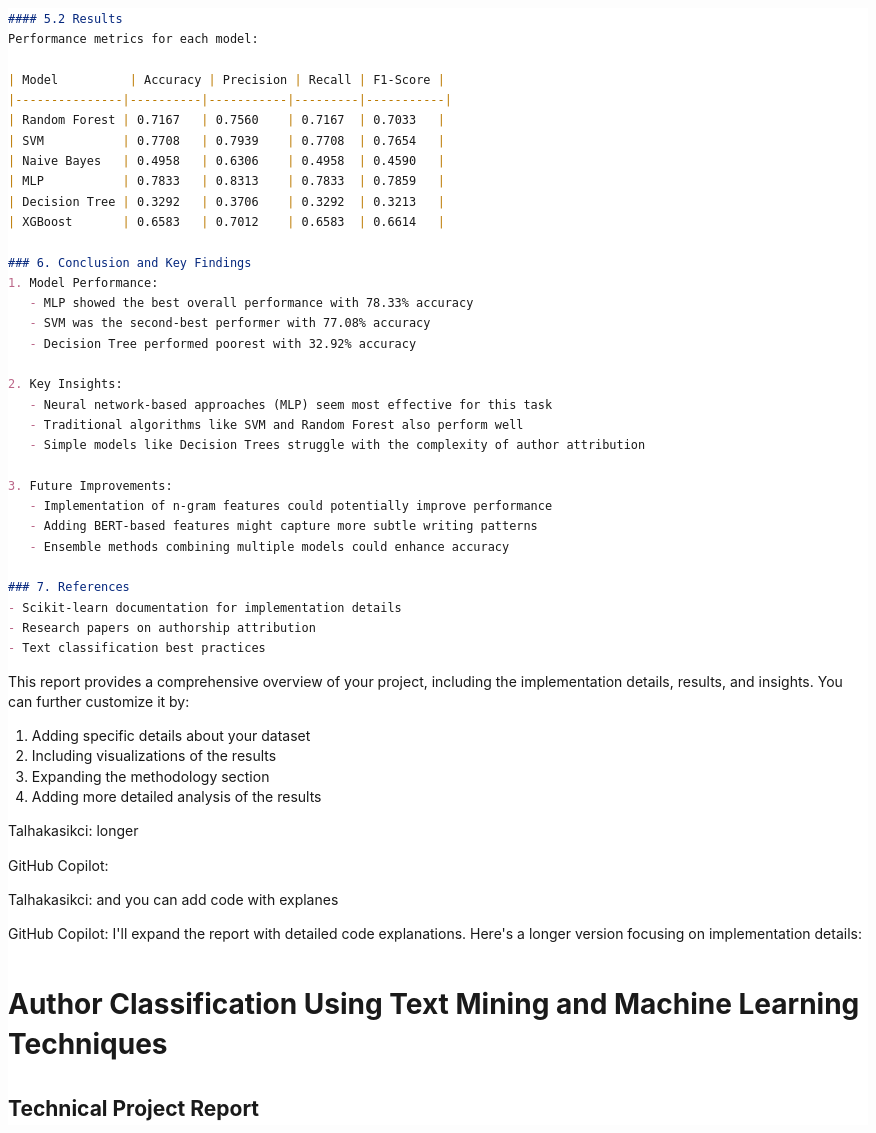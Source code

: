 ````markdown
#### 5.2 Results
Performance metrics for each model:

| Model          | Accuracy | Precision | Recall | F1-Score |
|---------------|----------|-----------|---------|-----------|
| Random Forest | 0.7167   | 0.7560    | 0.7167  | 0.7033   |
| SVM           | 0.7708   | 0.7939    | 0.7708  | 0.7654   |
| Naive Bayes   | 0.4958   | 0.6306    | 0.4958  | 0.4590   |
| MLP           | 0.7833   | 0.8313    | 0.7833  | 0.7859   |
| Decision Tree | 0.3292   | 0.3706    | 0.3292  | 0.3213   |
| XGBoost       | 0.6583   | 0.7012    | 0.6583  | 0.6614   |

### 6. Conclusion and Key Findings
1. Model Performance:
   - MLP showed the best overall performance with 78.33% accuracy
   - SVM was the second-best performer with 77.08% accuracy
   - Decision Tree performed poorest with 32.92% accuracy

2. Key Insights:
   - Neural network-based approaches (MLP) seem most effective for this task
   - Traditional algorithms like SVM and Random Forest also perform well
   - Simple models like Decision Trees struggle with the complexity of author attribution

3. Future Improvements:
   - Implementation of n-gram features could potentially improve performance
   - Adding BERT-based features might capture more subtle writing patterns
   - Ensemble methods combining multiple models could enhance accuracy

### 7. References
- Scikit-learn documentation for implementation details
- Research papers on authorship attribution
- Text classification best practices
````

This report provides a comprehensive overview of your project, including the implementation details, results, and insights. You can further customize it by:
1. Adding specific details about your dataset
2. Including visualizations of the results
3. Expanding the methodology section
4. Adding more detailed analysis of the results

Talhakasikci: longer

GitHub Copilot: 

Talhakasikci: and you can add code with explanes

GitHub Copilot: I'll expand the report with detailed code explanations. Here's a longer version focusing on implementation details:

# Author Classification Using Text Mining and Machine Learning Techniques
## Technical Project Report
